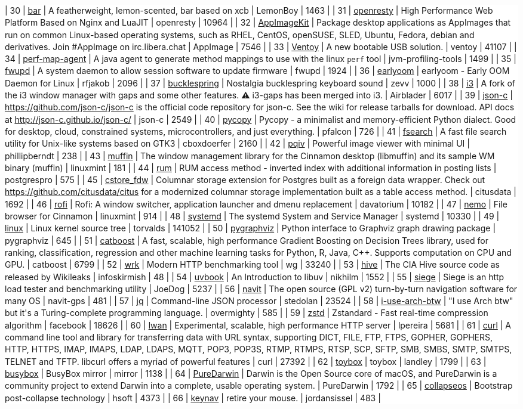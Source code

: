 | 30 |  [bar](https://github.com/LemonBoy/bar) | A featherweight, lemon-scented, bar based on xcb | LemonBoy | 1463 |
| 31 |  [openresty](https://github.com/openresty/openresty) | High Performance Web Platform Based on Nginx and LuaJIT | openresty | 10964 |
| 32 |  [AppImageKit](https://github.com/AppImage/AppImageKit) | Package desktop applications as AppImages that run on common Linux-based operating systems, such as RHEL, CentOS, openSUSE, SLED, Ubuntu, Fedora, debian and derivatives. Join #AppImage on irc.libera.chat | AppImage | 7546 |
| 33 |  [Ventoy](https://github.com/ventoy/Ventoy) | A new bootable USB solution. | ventoy | 41107 |
| 34 |  [perf-map-agent](https://github.com/jvm-profiling-tools/perf-map-agent) | A java agent to generate method mappings to use with the linux `perf` tool | jvm-profiling-tools | 1499 |
| 35 |  [fwupd](https://github.com/fwupd/fwupd) | A system daemon to allow session software to update firmware | fwupd | 1924 |
| 36 |  [earlyoom](https://github.com/rfjakob/earlyoom) | earlyoom - Early OOM Daemon for Linux | rfjakob | 2096 |
| 37 |  [bucklespring](https://github.com/zevv/bucklespring) | Nostalgia bucklespring keyboard sound | zevv | 1000 |
| 38 |  [i3](https://github.com/Airblader/i3) | A fork of the i3 window manager with gaps and some other features. :warning: i3-gaps has been merged into i3. | Airblader | 6017 |
| 39 |  [json-c](https://github.com/json-c/json-c) | https://github.com/json-c/json-c is the official code repository for json-c.  See the wiki for release tarballs for download.  API docs at http://json-c.github.io/json-c/ | json-c | 2549 |
| 40 |  [pycopy](https://github.com/pfalcon/pycopy) | Pycopy - a minimalist and memory-efficient Python dialect. Good for desktop, cloud, constrained systems, microcontrollers, and just everything. | pfalcon | 726 |
| 41 |  [fsearch](https://github.com/cboxdoerfer/fsearch) | A fast file search utility for Unix-like systems based on GTK3 | cboxdoerfer | 2160 |
| 42 |  [pqiv](https://github.com/phillipberndt/pqiv) | Powerful image viewer with minimal UI | phillipberndt | 238 |
| 43 |  [muffin](https://github.com/linuxmint/muffin) | The window management library for the Cinnamon desktop (libmuffin) and its sample WM binary (muffin) | linuxmint | 181 |
| 44 |  [rum](https://github.com/postgrespro/rum) | RUM access method - inverted index with additional information in posting lists | postgrespro | 575 |
| 45 |  [cstore_fdw](https://github.com/citusdata/cstore_fdw) | Columnar storage extension for Postgres built as a foreign data wrapper. Check out https://github.com/citusdata/citus for a modernized columnar storage implementation built as a table access method. | citusdata | 1692 |
| 46 |  [rofi](https://github.com/davatorium/rofi) | Rofi: A window switcher, application launcher and dmenu replacement | davatorium | 10182 |
| 47 |  [nemo](https://github.com/linuxmint/nemo) | File browser for Cinnamon | linuxmint | 914 |
| 48 |  [systemd](https://github.com/systemd/systemd) | The systemd System and Service Manager | systemd | 10330 |
| 49 |  [linux](https://github.com/torvalds/linux) | Linux kernel source tree | torvalds | 141052 |
| 50 |  [pygraphviz](https://github.com/pygraphviz/pygraphviz) | Python interface to Graphviz graph drawing package | pygraphviz | 645 |
| 51 |  [catboost](https://github.com/catboost/catboost) | A fast, scalable, high performance Gradient Boosting on Decision Trees library, used for ranking, classification, regression and other machine learning tasks for Python, R, Java, C++. Supports computation on CPU and GPU. | catboost | 6799 |
| 52 |  [wrk](https://github.com/wg/wrk) | Modern HTTP benchmarking tool | wg | 33240 |
| 53 |  [hive](https://github.com/infoskirmish/hive) | The CIA Hive source code as released by Wikileaks | infoskirmish | 48 |
| 54 |  [uvbook](https://github.com/nikhilm/uvbook) | An Introduction to libuv | nikhilm | 1552 |
| 55 |  [siege](https://github.com/JoeDog/siege) | Siege is an http load tester and benchmarking utility | JoeDog | 5237 |
| 56 |  [navit](https://github.com/navit-gps/navit) | The open source (GPL v2) turn-by-turn navigation software for many OS | navit-gps | 481 |
| 57 |  [jq](https://github.com/stedolan/jq) | Command-line JSON processor | stedolan | 23524 |
| 58 |  [i-use-arch-btw](https://github.com/overmighty/i-use-arch-btw) | &#34;I use Arch btw&#34; but it&#39;s a Turing-complete programming language. | overmighty | 585 |
| 59 |  [zstd](https://github.com/facebook/zstd) | Zstandard - Fast real-time compression algorithm | facebook | 18626 |
| 60 |  [lwan](https://github.com/lpereira/lwan) | Experimental, scalable, high performance HTTP server | lpereira | 5681 |
| 61 |  [curl](https://github.com/curl/curl) | A command line tool and library for transferring data with URL syntax, supporting DICT, FILE, FTP, FTPS, GOPHER, GOPHERS, HTTP, HTTPS, IMAP, IMAPS, LDAP, LDAPS, MQTT, POP3, POP3S, RTMP, RTMPS, RTSP, SCP, SFTP, SMB, SMBS, SMTP, SMTPS, TELNET and TFTP. libcurl offers a myriad of powerful features | curl | 27392 |
| 62 |  [toybox](https://github.com/landley/toybox) | toybox | landley | 1799 |
| 63 |  [busybox](https://github.com/mirror/busybox) | BusyBox mirror | mirror | 1138 |
| 64 |  [PureDarwin](https://github.com/PureDarwin/PureDarwin) | Darwin is the Open Source core of macOS, and PureDarwin is a community project to extend Darwin into a complete, usable operating system. | PureDarwin | 1792 |
| 65 |  [collapseos](https://github.com/hsoft/collapseos) | Bootstrap post-collapse technology | hsoft | 4373 |
| 66 |  [keynav](https://github.com/jordansissel/keynav) | retire your mouse. | jordansissel | 483 |